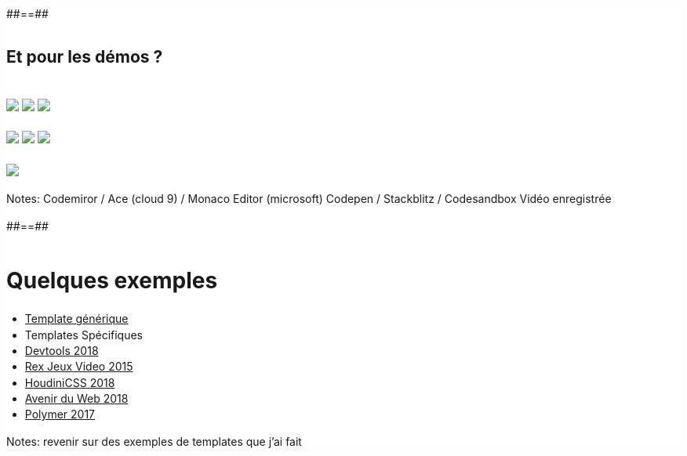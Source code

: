


##==##



<div class="flex-row">
  <div class="moteur">
    <h2>Et pour les démos ?</h2><br>
    <div class="flex-row box-moteur">
      <img class="h-200" src="./assets/images/g3a864e7b0c_0_474.png">
      <img class="h-200" src="./assets/images/ace-logo.png">
      <img class="h-200" src="./assets/images/monaco_editor.png">
    </div>
    <br>
    <div class="flex-row box-moteur">
      <img class="h-200" src="./assets/images/g3a864e7b0c_0_475.png">
      <img class="h-200" src="./assets/images/stackblitz.png">
      <img class="h-200" src="./assets/images/codesandbox.jpg">
    </div>
    <br>
    <div class="flex-row box-moteur">
      <img class="h-200" src="./assets/images/g3a864e7b0c_0_476.png">
    </div>
  </div>
</div>




Notes:
Codemiror / Ace (cloud 9) / Monaco Editor (microsoft)
Codepen / Stackblitz / Codesandbox
Vidéo enregistrée



##==##


# Quelques exemples


* [Template générique](https://jef.binomed.fr/binomed_docs/Prezs/DevTools2016/index.html#/)
* Templates Spécifiques
 * [Devtools 2018](https://jef.binomed.fr/binomed_docs/Prezs/DevTools2018/index.html#/)
 * [Rex Jeux Video 2015](https://jef.binomed.fr/binomed_docs/Prezs/GameOver/index.html#/)
 * [HoudiniCSS 2018](https://jef.binomed.fr/binomed_docs/Prezs/HoudiniCss/index.html#/)
 * [Avenir du Web 2018](https://jef.binomed.fr/binomed_docs/Prezs/CuttingEdgeWeb/index.html#/)
 * [Polymer 2017](https://jef.binomed.fr/binomed_docs/Prezs/Polymer2Discovery/index.html#/)


Notes:
revenir sur des exemples de templates que j’ai fait
